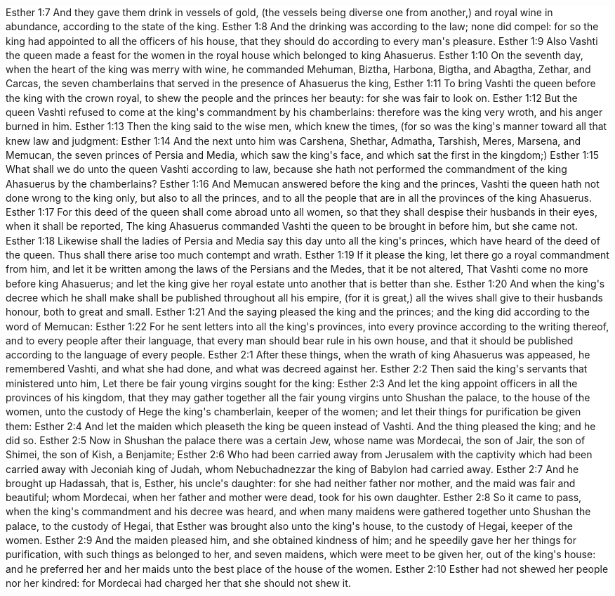 Esther 1:7	And they gave them drink in vessels of gold, (the vessels being diverse one from another,) and royal wine in abundance, according to the state of the king.
Esther 1:8	And the drinking was according to the law; none did compel: for so the king had appointed to all the officers of his house, that they should do according to every man's pleasure.
Esther 1:9	Also Vashti the queen made a feast for the women in the royal house which belonged to king Ahasuerus.
Esther 1:10	On the seventh day, when the heart of the king was merry with wine, he commanded Mehuman, Biztha, Harbona, Bigtha, and Abagtha, Zethar, and Carcas, the seven chamberlains that served in the presence of Ahasuerus the king,
Esther 1:11	To bring Vashti the queen before the king with the crown royal, to shew the people and the princes her beauty: for she was fair to look on.
Esther 1:12	But the queen Vashti refused to come at the king's commandment by his chamberlains: therefore was the king very wroth, and his anger burned in him.
Esther 1:13	Then the king said to the wise men, which knew the times, (for so was the king's manner toward all that knew law and judgment:
Esther 1:14	And the next unto him was Carshena, Shethar, Admatha, Tarshish, Meres, Marsena, and Memucan, the seven princes of Persia and Media, which saw the king's face, and which sat the first in the kingdom;)
Esther 1:15	What shall we do unto the queen Vashti according to law, because she hath not performed the commandment of the king Ahasuerus by the chamberlains?
Esther 1:16	And Memucan answered before the king and the princes, Vashti the queen hath not done wrong to the king only, but also to all the princes, and to all the people that are in all the provinces of the king Ahasuerus.
Esther 1:17	For this deed of the queen shall come abroad unto all women, so that they shall despise their husbands in their eyes, when it shall be reported, The king Ahasuerus commanded Vashti the queen to be brought in before him, but she came not.
Esther 1:18	Likewise shall the ladies of Persia and Media say this day unto all the king's princes, which have heard of the deed of the queen. Thus shall there arise too much contempt and wrath.
Esther 1:19	If it please the king, let there go a royal commandment from him, and let it be written among the laws of the Persians and the Medes, that it be not altered, That Vashti come no more before king Ahasuerus; and let the king give her royal estate unto another that is better than she.
Esther 1:20	And when the king's decree which he shall make shall be published throughout all his empire, (for it is great,) all the wives shall give to their husbands honour, both to great and small.
Esther 1:21	And the saying pleased the king and the princes; and the king did according to the word of Memucan:
Esther 1:22	For he sent letters into all the king's provinces, into every province according to the writing thereof, and to every people after their language, that every man should bear rule in his own house, and that it should be published according to the language of every people.
Esther 2:1	After these things, when the wrath of king Ahasuerus was appeased, he remembered Vashti, and what she had done, and what was decreed against her.
Esther 2:2	Then said the king's servants that ministered unto him, Let there be fair young virgins sought for the king:
Esther 2:3	And let the king appoint officers in all the provinces of his kingdom, that they may gather together all the fair young virgins unto Shushan the palace, to the house of the women, unto the custody of Hege the king's chamberlain, keeper of the women; and let their things for purification be given them:
Esther 2:4	And let the maiden which pleaseth the king be queen instead of Vashti. And the thing pleased the king; and he did so.
Esther 2:5	Now in Shushan the palace there was a certain Jew, whose name was Mordecai, the son of Jair, the son of Shimei, the son of Kish, a Benjamite;
Esther 2:6	Who had been carried away from Jerusalem with the captivity which had been carried away with Jeconiah king of Judah, whom Nebuchadnezzar the king of Babylon had carried away.
Esther 2:7	And he brought up Hadassah, that is, Esther, his uncle's daughter: for she had neither father nor mother, and the maid was fair and beautiful; whom Mordecai, when her father and mother were dead, took for his own daughter.
Esther 2:8	So it came to pass, when the king's commandment and his decree was heard, and when many maidens were gathered together unto Shushan the palace, to the custody of Hegai, that Esther was brought also unto the king's house, to the custody of Hegai, keeper of the women.
Esther 2:9	And the maiden pleased him, and she obtained kindness of him; and he speedily gave her her things for purification, with such things as belonged to her, and seven maidens, which were meet to be given her, out of the king's house: and he preferred her and her maids unto the best place of the house of the women.
Esther 2:10	Esther had not shewed her people nor her kindred: for Mordecai had charged her that she should not shew it.